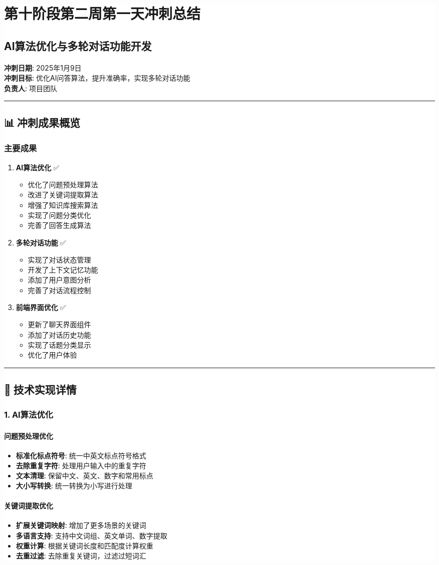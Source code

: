 # 第十阶段第二周第一天冲刺总结
## AI算法优化与多轮对话功能开发

**冲刺日期**: 2025年1月9日  
**冲刺目标**: 优化AI问答算法，提升准确率，实现多轮对话功能  
**负责人**: 项目团队  

---

## 📊 冲刺成果概览

### 主要成果
1. **AI算法优化** ✅
   - 优化了问题预处理算法
   - 改进了关键词提取算法
   - 增强了知识库搜索算法
   - 实现了问题分类优化
   - 完善了回答生成算法

2. **多轮对话功能** ✅
   - 实现了对话状态管理
   - 开发了上下文记忆功能
   - 添加了用户意图分析
   - 完善了对话流程控制

3. **前端界面优化** ✅
   - 更新了聊天界面组件
   - 添加了对话历史功能
   - 实现了话题分类显示
   - 优化了用户体验

---

## 🔧 技术实现详情

### 1. AI算法优化

#### 问题预处理优化
- **标准化标点符号**: 统一中英文标点符号格式
- **去除重复字符**: 处理用户输入中的重复字符
- **文本清理**: 保留中文、英文、数字和常用标点
- **大小写转换**: 统一转换为小写进行处理

#### 关键词提取优化
- **扩展关键词映射**: 增加了更多场景的关键词
- **多语言支持**: 支持中文词组、英文单词、数字提取
- **权重计算**: 根据关键词长度和匹配度计算权重
- **去重过滤**: 去除重复关键词，过滤过短词汇

